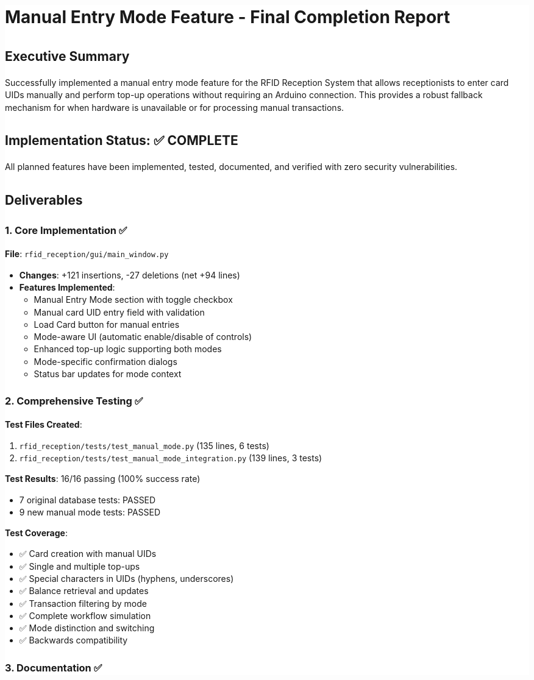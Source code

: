 # Manual Entry Mode Feature - Final Completion Report

## Executive Summary

Successfully implemented a manual entry mode feature for the RFID Reception System that allows receptionists to enter card UIDs manually and perform top-up operations without requiring an Arduino connection. This provides a robust fallback mechanism for when hardware is unavailable or for processing manual transactions.

## Implementation Status: ✅ COMPLETE

All planned features have been implemented, tested, documented, and verified with zero security vulnerabilities.

## Deliverables

### 1. Core Implementation ✅

**File**: `rfid_reception/gui/main_window.py`
- **Changes**: +121 insertions, -27 deletions (net +94 lines)
- **Features Implemented**:
  - Manual Entry Mode section with toggle checkbox
  - Manual card UID entry field with validation
  - Load Card button for manual entries
  - Mode-aware UI (automatic enable/disable of controls)
  - Enhanced top-up logic supporting both modes
  - Mode-specific confirmation dialogs
  - Status bar updates for mode context

### 2. Comprehensive Testing ✅

**Test Files Created**:
1. `rfid_reception/tests/test_manual_mode.py` (135 lines, 6 tests)
2. `rfid_reception/tests/test_manual_mode_integration.py` (139 lines, 3 tests)

**Test Results**: 16/16 passing (100% success rate)
- 7 original database tests: PASSED
- 9 new manual mode tests: PASSED

**Test Coverage**:
- ✅ Card creation with manual UIDs
- ✅ Single and multiple top-ups
- ✅ Special characters in UIDs (hyphens, underscores)
- ✅ Balance retrieval and updates
- ✅ Transaction filtering by mode
- ✅ Complete workflow simulation
- ✅ Mode distinction and switching
- ✅ Backwards compatibility

### 3. Documentation ✅
